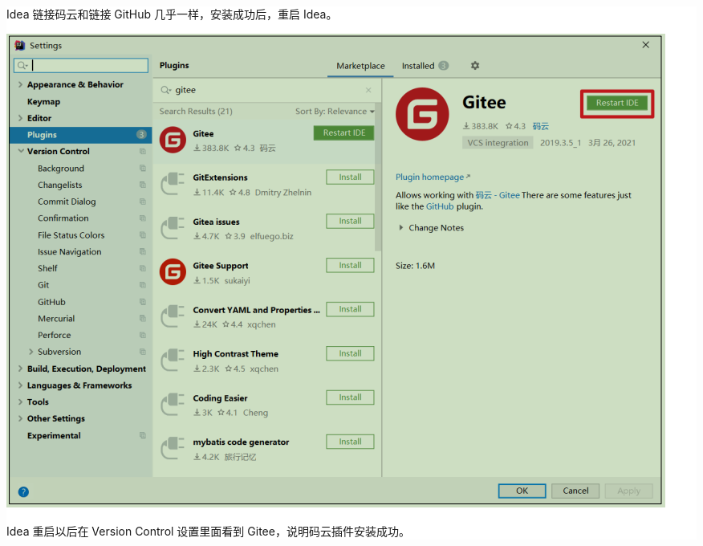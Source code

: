 Idea 链接码云和链接 GitHub 几乎一样，安装成功后，重启 Idea。

![image-20211219221348787](git入门.assets/image-20211219221348787.png)

Idea 重启以后在 Version Control 设置里面看到 Gitee，说明码云插件安装成功。 
